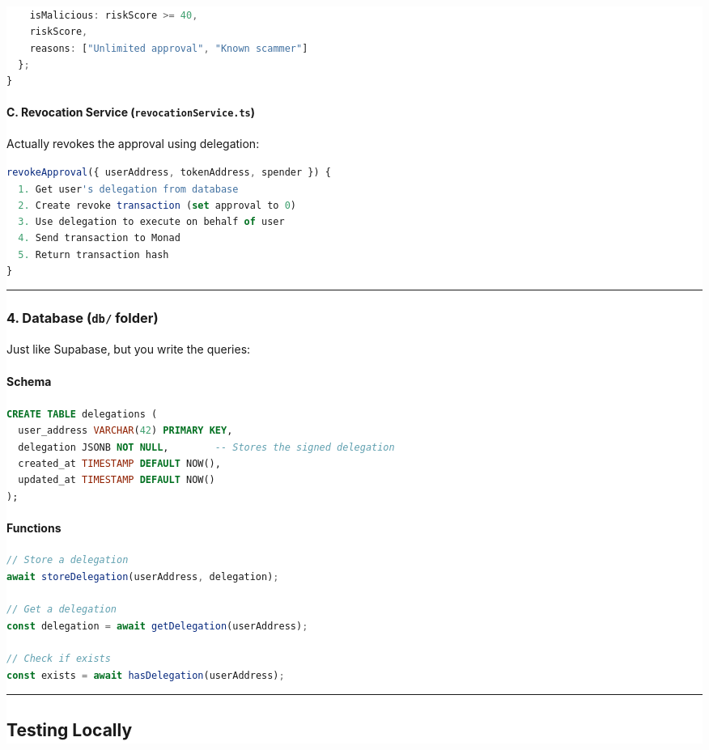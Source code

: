 ```typescript
    isMalicious: riskScore >= 40,
    riskScore,
    reasons: ["Unlimited approval", "Known scammer"]
  };
}
```

#### **C. Revocation Service** (`revocationService.ts`)

Actually revokes the approval using delegation:

```typescript
revokeApproval({ userAddress, tokenAddress, spender }) {
  1. Get user's delegation from database
  2. Create revoke transaction (set approval to 0)
  3. Use delegation to execute on behalf of user
  4. Send transaction to Monad
  5. Return transaction hash
}
```

---

### **4. Database (`db/` folder)**

Just like Supabase, but you write the queries:

#### **Schema**

```sql
CREATE TABLE delegations (
  user_address VARCHAR(42) PRIMARY KEY,
  delegation JSONB NOT NULL,        -- Stores the signed delegation
  created_at TIMESTAMP DEFAULT NOW(),
  updated_at TIMESTAMP DEFAULT NOW()
);
```

#### **Functions**

```typescript
// Store a delegation
await storeDelegation(userAddress, delegation);

// Get a delegation
const delegation = await getDelegation(userAddress);

// Check if exists
const exists = await hasDelegation(userAddress);
```

---

## **Testing Locally**
